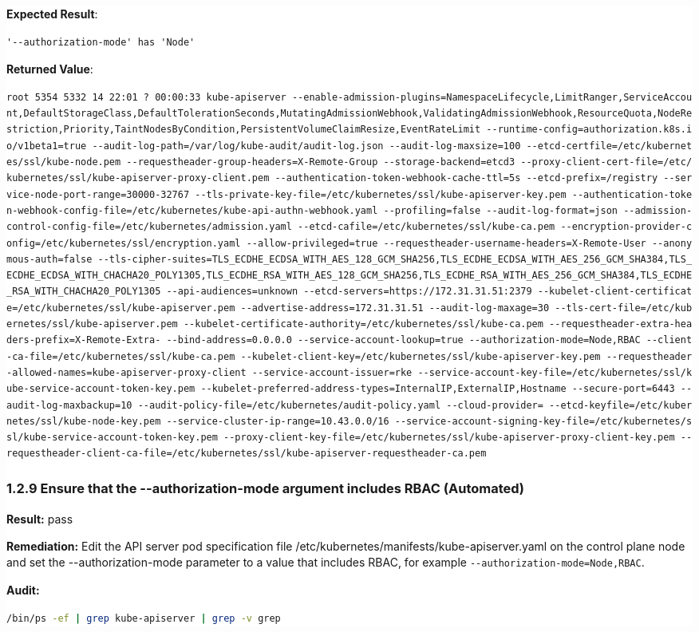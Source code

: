 **Expected Result**:

```console
'--authorization-mode' has 'Node'
```

**Returned Value**:

```console
root 5354 5332 14 22:01 ? 00:00:33 kube-apiserver --enable-admission-plugins=NamespaceLifecycle,LimitRanger,ServiceAccount,DefaultStorageClass,DefaultTolerationSeconds,MutatingAdmissionWebhook,ValidatingAdmissionWebhook,ResourceQuota,NodeRestriction,Priority,TaintNodesByCondition,PersistentVolumeClaimResize,EventRateLimit --runtime-config=authorization.k8s.io/v1beta1=true --audit-log-path=/var/log/kube-audit/audit-log.json --audit-log-maxsize=100 --etcd-certfile=/etc/kubernetes/ssl/kube-node.pem --requestheader-group-headers=X-Remote-Group --storage-backend=etcd3 --proxy-client-cert-file=/etc/kubernetes/ssl/kube-apiserver-proxy-client.pem --authentication-token-webhook-cache-ttl=5s --etcd-prefix=/registry --service-node-port-range=30000-32767 --tls-private-key-file=/etc/kubernetes/ssl/kube-apiserver-key.pem --authentication-token-webhook-config-file=/etc/kubernetes/kube-api-authn-webhook.yaml --profiling=false --audit-log-format=json --admission-control-config-file=/etc/kubernetes/admission.yaml --etcd-cafile=/etc/kubernetes/ssl/kube-ca.pem --encryption-provider-config=/etc/kubernetes/ssl/encryption.yaml --allow-privileged=true --requestheader-username-headers=X-Remote-User --anonymous-auth=false --tls-cipher-suites=TLS_ECDHE_ECDSA_WITH_AES_128_GCM_SHA256,TLS_ECDHE_ECDSA_WITH_AES_256_GCM_SHA384,TLS_ECDHE_ECDSA_WITH_CHACHA20_POLY1305,TLS_ECDHE_RSA_WITH_AES_128_GCM_SHA256,TLS_ECDHE_RSA_WITH_AES_256_GCM_SHA384,TLS_ECDHE_RSA_WITH_CHACHA20_POLY1305 --api-audiences=unknown --etcd-servers=https://172.31.31.51:2379 --kubelet-client-certificate=/etc/kubernetes/ssl/kube-apiserver.pem --advertise-address=172.31.31.51 --audit-log-maxage=30 --tls-cert-file=/etc/kubernetes/ssl/kube-apiserver.pem --kubelet-certificate-authority=/etc/kubernetes/ssl/kube-ca.pem --requestheader-extra-headers-prefix=X-Remote-Extra- --bind-address=0.0.0.0 --service-account-lookup=true --authorization-mode=Node,RBAC --client-ca-file=/etc/kubernetes/ssl/kube-ca.pem --kubelet-client-key=/etc/kubernetes/ssl/kube-apiserver-key.pem --requestheader-allowed-names=kube-apiserver-proxy-client --service-account-issuer=rke --service-account-key-file=/etc/kubernetes/ssl/kube-service-account-token-key.pem --kubelet-preferred-address-types=InternalIP,ExternalIP,Hostname --secure-port=6443 --audit-log-maxbackup=10 --audit-policy-file=/etc/kubernetes/audit-policy.yaml --cloud-provider= --etcd-keyfile=/etc/kubernetes/ssl/kube-node-key.pem --service-cluster-ip-range=10.43.0.0/16 --service-account-signing-key-file=/etc/kubernetes/ssl/kube-service-account-token-key.pem --proxy-client-key-file=/etc/kubernetes/ssl/kube-apiserver-proxy-client-key.pem --requestheader-client-ca-file=/etc/kubernetes/ssl/kube-apiserver-requestheader-ca.pem
```

### 1.2.9 Ensure that the --authorization-mode argument includes RBAC (Automated)


**Result:** pass

**Remediation:**
Edit the API server pod specification file /etc/kubernetes/manifests/kube-apiserver.yaml
on the control plane node and set the --authorization-mode parameter to a value that includes RBAC,
for example `--authorization-mode=Node,RBAC`.

**Audit:**

```bash
/bin/ps -ef | grep kube-apiserver | grep -v grep
```
